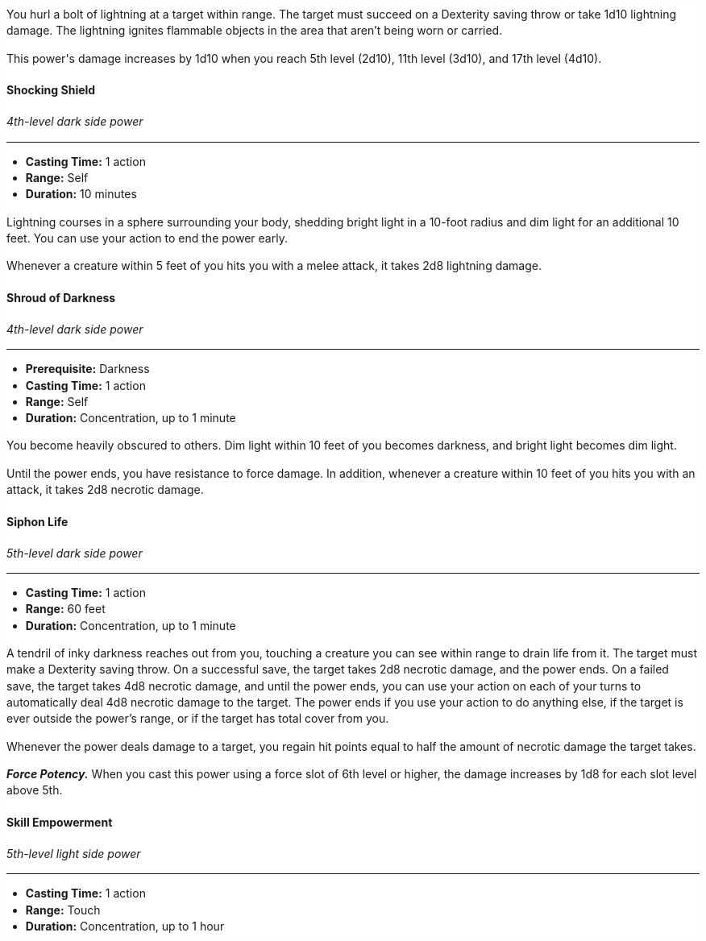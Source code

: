 You hurl a bolt of lightning at a target within range. The target must succeed on a Dexterity saving throw or take 1d10 lightning damage. The lightning ignites flammable objects in the area that aren’t being worn or carried.

This power's damage increases by 1d10 when you reach 5th level (2d10), 11th level (3d10), and 17th level (4d10).

#### Shocking Shield
_4th-level dark side power_
___
- **Casting Time:** 1 action
- **Range:** Self
- **Duration:** 10 minutes

Lightning courses in a sphere surrounding your body, shedding bright light in a 10-foot radius and dim light for an additional 10 feet. You can use your action to end the power early.

Whenever a creature within 5 feet of you hits you with a melee attack, it takes 2d8 lightning damage.

#### Shroud of Darkness
_4th-level dark side power_
___
- **Prerequisite:** Darkness
- **Casting Time:** 1 action
- **Range:** Self
- **Duration:** Concentration, up to 1 minute

You become heavily obscured to others. Dim light within 10 feet of you becomes darkness, and bright light becomes dim light.

Until the power ends, you have resistance to force damage. In addition, whenever a creature within 10 feet of you hits you with an attack, it takes 2d8 necrotic damage.

#### Siphon Life
_5th-level dark side power_
___
- **Casting Time:** 1 action
- **Range:** 60 feet
- **Duration:** Concentration, up to 1 minute

A tendril of inky darkness reaches out from you, touching a creature you can see within range to drain life from it. The target must make a Dexterity saving throw. On a successful save, the target takes 2d8 necrotic damage, and the power ends. On a failed save, the target takes 4d8 necrotic damage, and until the power ends, you can use your action on each of your turns to automatically deal 4d8 necrotic damage to the target. The power ends if you use your action to do anything else, if the target is ever outside the power’s range, or if the target has total cover from you.

Whenever the power deals damage to a target, you regain hit points equal to half the amount of necrotic damage the target takes.

***Force Potency.*** When you cast this power using a force slot of 6th level or higher, the damage increases by 1d8 for each slot level above 5th.

#### Skill Empowerment
_5th-level light side power_
___
- **Casting Time:** 1 action
- **Range:** Touch
- **Duration:** Concentration, up to 1 hour
